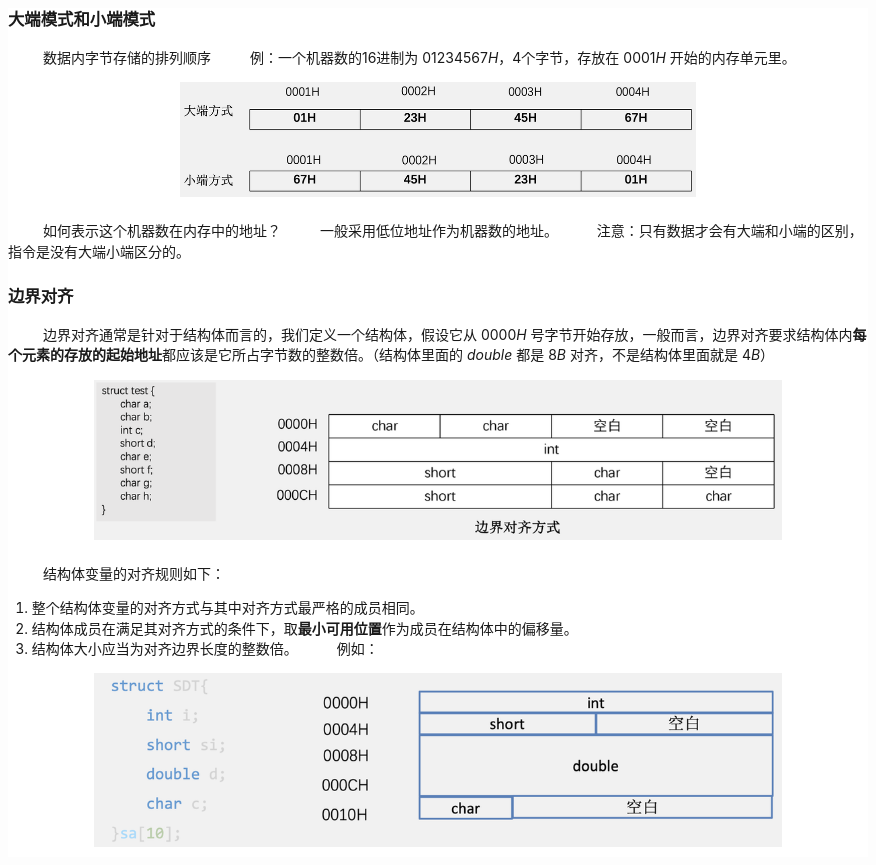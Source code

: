 ### 大端模式和小端模式
&emsp;&emsp;&ensp;数据内字节存储的排列顺序
&emsp;&emsp;&ensp;例：一个机器数的16进制为 ${01 23 45 67H}$，4个字节，存放在 ${0001H}$ 开始的内存单元里。

<div style=" margin: 0 auto; max-width: 60%;">
<img src="image-102.png" alt="Alt text" style="margin-top: 0; margin-bottom: 10px;" align="center">
</div>

&emsp;&emsp;&ensp;如何表示这个机器数在内存中的地址？
&emsp;&emsp;&ensp;一般采用低位地址作为机器数的地址。
&emsp;&emsp;&ensp;注意：只有数据才会有大端和小端的区别，指令是没有大端小端区分的。

### 边界对齐
&emsp;&emsp;&ensp;边界对齐通常是针对于结构体而言的，我们定义一个结构体，假设它从 ${0000H}$ 号字节开始存放，一般而言，边界对齐要求结构体内**每个元素的存放的起始地址**都应该是它所占字节数的整数倍。（结构体里面的 ${double}$ 都是 ${8B}$ 对齐，不是结构体里面就是 ${4B}$）

<div style=" margin: 0 auto; max-width: 80%;">
<img src="image-103.png" alt="Alt text" style="margin-top: 0; margin-bottom: 10px;" align="center">
</div>

&emsp;&emsp;&ensp;结构体变量的对齐规则如下：
1. 整个结构体变量的对齐方式与其中对齐方式最严格的成员相同。
2. 结构体成员在满足其对齐方式的条件下，取**最小可用位置**作为成员在结构体中的偏移量。
3. 结构体大小应当为对齐边界长度的整数倍。
&emsp;&emsp;&ensp;例如：

<div style=" margin: 0 auto; max-width: 80%;">
<img src="image-104.png" alt="Alt text" style="margin-top: 0; margin-bottom: 10px;" align="center">
</div>
